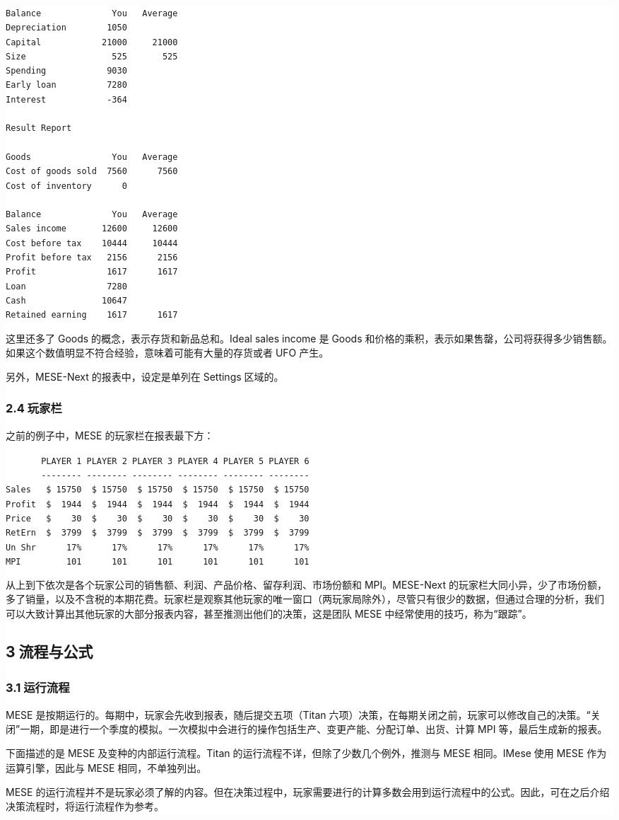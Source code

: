     Balance              You   Average
    Depreciation        1050
    Capital            21000     21000
    Size                 525       525
    Spending            9030
    Early loan          7280
    Interest            -364

    Result Report

    Goods                You   Average
    Cost of goods sold  7560      7560
    Cost of inventory      0

    Balance              You   Average
    Sales income       12600     12600
    Cost before tax    10444     10444
    Profit before tax   2156      2156
    Profit              1617      1617
    Loan                7280
    Cash               10647
    Retained earning    1617      1617

这里还多了 Goods 的概念，表示存货和新品总和。Ideal sales income 是 Goods 和价格的乘积，表示如果售罄，公司将获得多少销售额。如果这个数值明显不符合经验，意味着可能有大量的存货或者 UFO 产生。

另外，MESE-Next 的报表中，设定是单列在 Settings 区域的。

### 2.4 玩家栏

之前的例子中，MESE 的玩家栏在报表最下方：

           PLAYER 1 PLAYER 2 PLAYER 3 PLAYER 4 PLAYER 5 PLAYER 6
           -------- -------- -------- -------- -------- --------
    Sales   $ 15750  $ 15750  $ 15750  $ 15750  $ 15750  $ 15750
    Profit  $  1944  $  1944  $  1944  $  1944  $  1944  $  1944
    Price   $    30  $    30  $    30  $    30  $    30  $    30
    RetErn  $  3799  $  3799  $  3799  $  3799  $  3799  $  3799
    Un Shr      17%      17%      17%      17%      17%      17%
    MPI         101      101      101      101      101      101

从上到下依次是各个玩家公司的销售额、利润、产品价格、留存利润、市场份额和 MPI。MESE-Next 的玩家栏大同小异，少了市场份额，多了销量，以及不含税的本期花费。玩家栏是观察其他玩家的唯一窗口（两玩家局除外），尽管只有很少的数据，但通过合理的分析，我们可以大致计算出其他玩家的大部分报表内容，甚至推测出他们的决策，这是团队 MESE 中经常使用的技巧，称为“跟踪”。

3 流程与公式
---

### 3.1 运行流程

MESE 是按期运行的。每期中，玩家会先收到报表，随后提交五项（Titan 六项）决策，在每期关闭之前，玩家可以修改自己的决策。“关闭”一期，即是进行一个季度的模拟。一次模拟中会进行的操作包括生产、变更产能、分配订单、出货、计算 MPI 等，最后生成新的报表。

下面描述的是 MESE 及变种的内部运行流程。Titan 的运行流程不详，但除了少数几个例外，推测与 MESE 相同。IMese 使用 MESE 作为运算引擎，因此与 MESE 相同，不单独列出。

MESE 的运行流程并不是玩家必须了解的内容。但在决策过程中，玩家需要进行的计算多数会用到运行流程中的公式。因此，可在之后介绍决策流程时，将运行流程作为参考。
